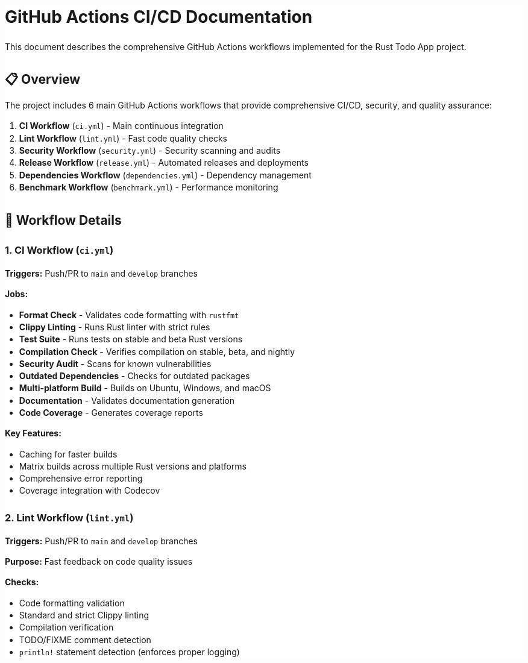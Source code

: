 # GitHub Actions CI/CD Documentation

This document describes the comprehensive GitHub Actions workflows implemented for the Rust Todo App project.

## 📋 **Overview**

The project includes 6 main GitHub Actions workflows that provide comprehensive CI/CD, security, and quality assurance:

1. **CI Workflow** (`ci.yml`) - Main continuous integration
2. **Lint Workflow** (`lint.yml`) - Fast code quality checks
3. **Security Workflow** (`security.yml`) - Security scanning and audits
4. **Release Workflow** (`release.yml`) - Automated releases and deployments
5. **Dependencies Workflow** (`dependencies.yml`) - Dependency management
6. **Benchmark Workflow** (`benchmark.yml`) - Performance monitoring

## 🔄 **Workflow Details**

### 1. CI Workflow (`ci.yml`)

**Triggers:** Push/PR to `main` and `develop` branches

**Jobs:**
- **Format Check** - Validates code formatting with `rustfmt`
- **Clippy Linting** - Runs Rust linter with strict rules
- **Test Suite** - Runs tests on stable and beta Rust versions
- **Compilation Check** - Verifies compilation on stable, beta, and nightly
- **Security Audit** - Scans for known vulnerabilities
- **Outdated Dependencies** - Checks for outdated packages
- **Multi-platform Build** - Builds on Ubuntu, Windows, and macOS
- **Documentation** - Validates documentation generation
- **Code Coverage** - Generates coverage reports

**Key Features:**
- Caching for faster builds
- Matrix builds across multiple Rust versions and platforms
- Comprehensive error reporting
- Coverage integration with Codecov

### 2. Lint Workflow (`lint.yml`)

**Triggers:** Push/PR to `main` and `develop` branches

**Purpose:** Fast feedback on code quality issues

**Checks:**
- Code formatting validation
- Standard and strict Clippy linting
- Compilation verification
- TODO/FIXME comment detection
- `println!` statement detection (enforces proper logging)
